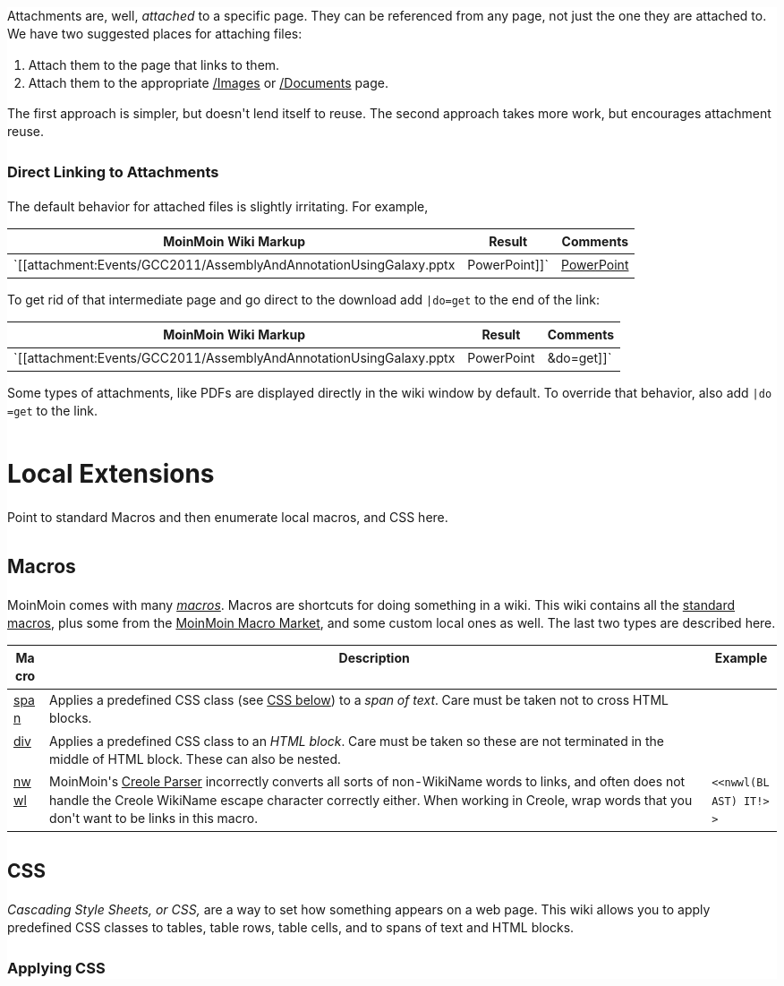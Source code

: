 Attachments are, well, *attached* to a specific page.  They can be referenced from any page, not just the one they are attached to.  We have two suggested places for attaching files:

1. Attach them to the page that links to them.  
1. Attach them to the appropriate [/Images](/Images) or [/Documents](/Documents) page.

The first approach is simpler, but doesn't lend itself to reuse.  The second approach takes more work, but encourages attachment reuse.       

### Direct Linking to Attachments

The default behavior for attached files is slightly irritating.  For example,

| MoinMoin Wiki Markup |  Result  |  Comments  | 
| -------------------- | ------- | --------- | 
| `[[attachment:Events/GCC2011/AssemblyAndAnnotationUsingGalaxy.pptx|PowerPoint]]` |  [PowerPoint](ATTACHMENT_URLEvents/GCC2011/AssemblyAndAnnotationUsingGalaxy.pptx)  |  Goes to an intermediate page that requires another click to download the attachment.  | 

To get rid of that intermediate page and go direct to the download add `|do=get` to the end of the link:

| MoinMoin Wiki Markup |  Result  |  Comments  | 
| -------------------- | ------- | --------- | 
| `[[attachment:Events/GCC2011/AssemblyAndAnnotationUsingGalaxy.pptx|PowerPoint|&do=get]]` |  [PowerPoint|&do=get](ATTACHMENT_URLEvents/GCC2011/AssemblyAndAnnotationUsingGalaxy.pptx)  |  Goes straight to download.  | 

Some types of attachments, like PDFs are displayed directly in the wiki window by default.  To override that behavior, also add `|do=get` to the link.

# Local Extensions

Point to standard Macros and then enumerate local macros, and CSS here.

## Macros

MoinMoin comes with many *[macros](/HelpOnMacros)*.  Macros are shortcuts for doing something in a wiki.  This wiki contains all the [standard macros](/HelpOnMacros), plus some from the [MoinMoin Macro Market](http://moinmo.in/MacroMarket), and some custom local ones as well.  The last two types are described here.

| Macro |  Description  |  Example  | 
| ----- | ------------ | -------- | 
| [span](/HelpOnMacros/span) |  Applies a predefined CSS class (see [CSS below](#css)) to a *span of text*. Care must be taken not to cross HTML blocks. |   | 
| [div](/HelpOnMacros/div) |  Applies a predefined CSS class to an *HTML block*.  Care must be taken so these are not terminated in the middle of HTML block.  These can also be nested.  |   | 
| [nwwl](/HelpOnMacros/nwwl) |  MoinMoin's [Creole Parser](/HelpOnCreoleSyntax) incorrectly converts all sorts of non-WikiName words to links, and often does not handle the Creole WikiName escape character correctly either.  When working in Creole, wrap words that you don't want to be links in this macro.  |  `<<nwwl(BLAST) IT!>>`  | 

## CSS

*Cascading Style Sheets, or CSS,* are a way to set how something appears on a web page.  This wiki allows you to apply predefined CSS classes to tables, table rows, table cells, and to spans of text and HTML blocks.

### Applying CSS
